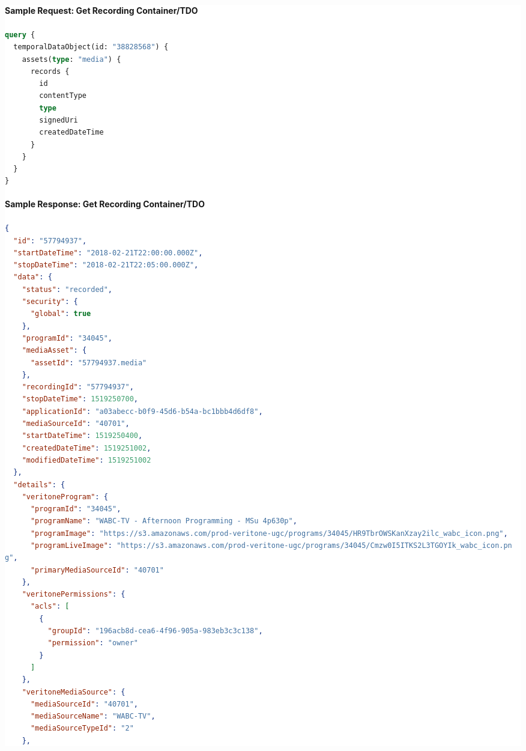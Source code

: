 #### Sample Request: Get Recording Container/TDO

```graphql
query {
  temporalDataObject(id: "38828568") {
    assets(type: "media") {
      records {
        id
        contentType
        type
        signedUri
        createdDateTime
      }
    }
  }
}
```

#### Sample Response: Get Recording Container/TDO
```json
{
  "id": "57794937",
  "startDateTime": "2018-02-21T22:00:00.000Z",
  "stopDateTime": "2018-02-21T22:05:00.000Z",
  "data": {
    "status": "recorded",
    "security": {
      "global": true
    },
    "programId": "34045",
    "mediaAsset": {
      "assetId": "57794937.media"
    },
    "recordingId": "57794937",
    "stopDateTime": 1519250700,
    "applicationId": "a03abecc-b0f9-45d6-b54a-bc1bbb4d6df8",
    "mediaSourceId": "40701",
    "startDateTime": 1519250400,
    "createdDateTime": 1519251002,
    "modifiedDateTime": 1519251002
  },
  "details": {
    "veritoneProgram": {
      "programId": "34045",
      "programName": "WABC-TV - Afternoon Programming - MSu 4p630p",
      "programImage": "https://s3.amazonaws.com/prod-veritone-ugc/programs/34045/HR9TbrOWSKanXzay2ilc_wabc_icon.png",
      "programLiveImage": "https://s3.amazonaws.com/prod-veritone-ugc/programs/34045/Cmzw0I5ITKS2L3TGOYIk_wabc_icon.png",
      "primaryMediaSourceId": "40701"
    },
    "veritonePermissions": {
      "acls": [
        {
          "groupId": "196acb8d-cea6-4f96-905a-983eb3c3c138",
          "permission": "owner"
        }
      ]
    },
    "veritoneMediaSource": {
      "mediaSourceId": "40701",
      "mediaSourceName": "WABC-TV",
      "mediaSourceTypeId": "2"
    },
```